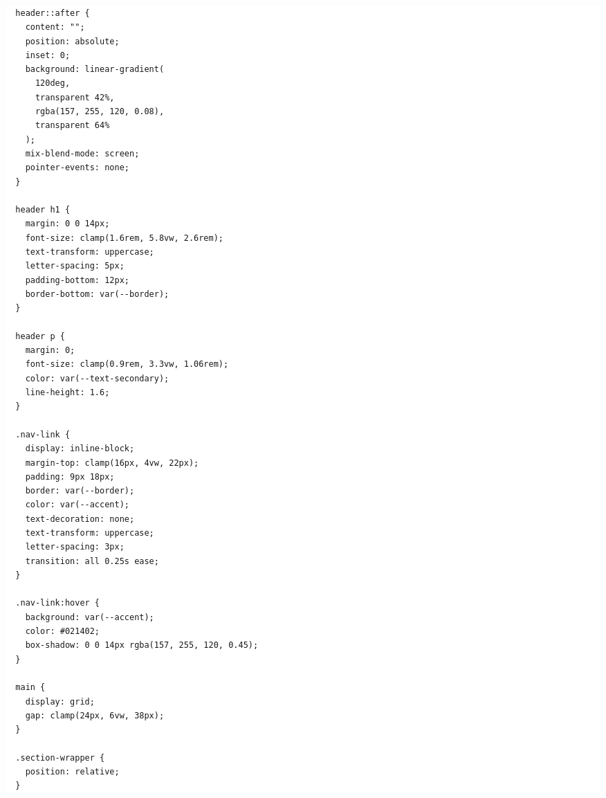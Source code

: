       header::after {
        content: "";
        position: absolute;
        inset: 0;
        background: linear-gradient(
          120deg,
          transparent 42%,
          rgba(157, 255, 120, 0.08),
          transparent 64%
        );
        mix-blend-mode: screen;
        pointer-events: none;
      }

      header h1 {
        margin: 0 0 14px;
        font-size: clamp(1.6rem, 5.8vw, 2.6rem);
        text-transform: uppercase;
        letter-spacing: 5px;
        padding-bottom: 12px;
        border-bottom: var(--border);
      }

      header p {
        margin: 0;
        font-size: clamp(0.9rem, 3.3vw, 1.06rem);
        color: var(--text-secondary);
        line-height: 1.6;
      }

      .nav-link {
        display: inline-block;
        margin-top: clamp(16px, 4vw, 22px);
        padding: 9px 18px;
        border: var(--border);
        color: var(--accent);
        text-decoration: none;
        text-transform: uppercase;
        letter-spacing: 3px;
        transition: all 0.25s ease;
      }

      .nav-link:hover {
        background: var(--accent);
        color: #021402;
        box-shadow: 0 0 14px rgba(157, 255, 120, 0.45);
      }

      main {
        display: grid;
        gap: clamp(24px, 6vw, 38px);
      }

      .section-wrapper {
        position: relative;
      }
